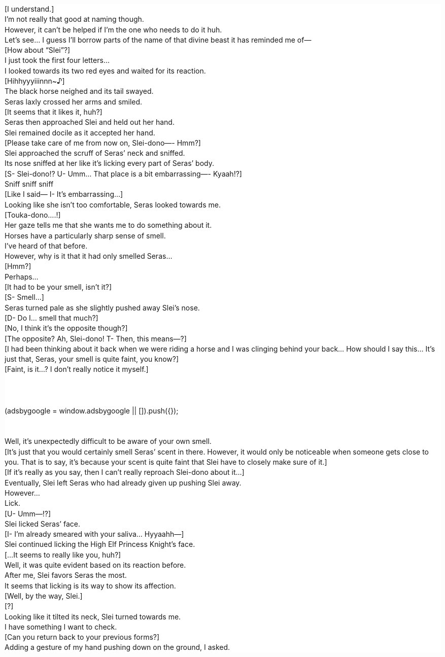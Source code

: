 [I understand.]<br/>
I’m not really that good at naming though.<br/>
However, it can’t be helped if I’m the one who needs to do it huh.<br/>
Let’s see… I guess I’ll borrow parts of the name of that divine beast it has reminded me of—<br/>
[How about “Slei”?]<br/>
I just took the first four letters…<br/>
I looked towards its two red eyes and waited for its reaction.<br/>
[Hihhyyyiiinnn~♪]<br/>
The black horse neighed and its tail swayed.<br/>
Seras laxly crossed her arms and smiled.<br/>
[It seems that it likes it, huh?]<br/>
Seras then approached Slei and held out her hand.<br/>
Slei remained docile as it accepted her hand.<br/>
[Please take care of me from now on, Slei-dono—- Hmm?]<br/>
Slei approached the scruff of Seras’ neck and sniffed.<br/>
Its nose sniffed at her like it’s licking every part of Seras’ body.<br/>
[S- Slei-dono!? U- Umm… That place is a bit embarrassing—- Kyaah!?]<br/>
Sniff sniff sniff<br/>
[Like I said— I- It’s embarrassing…]<br/>
Looking like she isn’t too comfortable, Seras looked towards me.<br/>
[Touka-dono….!]<br/>
Her gaze tells me that she wants me to do something about it.<br/>
Horses have a particularly sharp sense of smell.<br/>
I’ve heard of that before.<br/>
However, why is it that it had only smelled Seras…<br/>
[Hmm?]<br/>
Perhaps…<br/>
[It had to be your smell, isn’t it?]<br/>
[S- Smell…]<br/>
Seras turned pale as she slightly pushed away Slei’s nose.<br/>
[D- Do I… smell that much?]<br/>
[No, I think it’s the opposite though?]<br/>
[The opposite? Ah, Slei-dono! T- Then, this means—?]<br/>
[I had been thinking about it back when we were riding a horse and I was clinging behind your back… How should I say this… It’s just that, Seras, your smell is quite faint, you know?]<br/>
[Faint, is it…? I don’t really notice it myself.]<br/>
<br/>
<br/>
 <br/>
(adsbygoogle = window.adsbygoogle || []).push({}); <br/>
<br/>
<br/>
Well, it’s unexpectedly difficult to be aware of your own smell.<br/>
[It’s just that you would certainly smell Seras’ scent in there. However, it would only be noticeable when someone gets close to you. That is to say, it’s because your scent is quite faint that Slei have to closely make sure of it.]<br/>
[If it’s really as you say, then I can’t really reproach Slei-dono about it…]<br/>
Eventually, Slei left Seras who had already given up pushing Slei away.<br/>
However…<br/>
Lick.<br/>
[U- Umm—!?]<br/>
Slei licked Seras’ face.<br/>
[I- I’m already smeared with your saliva… Hyyaahh—]<br/>
Slei continued licking the High Elf Princess Knight’s face.<br/>
[…It seems to really like you, huh?]<br/>
Well, it was quite evident based on its reaction before.<br/>
After me, Slei favors Seras the most.<br/>
It seems that licking is its way to show its affection.<br/>
[Well, by the way, Slei.]<br/>
[?]<br/>
Looking like it tilted its neck, Slei turned towards me.<br/>
I have something I want to check.<br/>
[Can you return back to your previous forms?]<br/>
Adding a gesture of my hand pushing down on the ground, I asked.<br/>